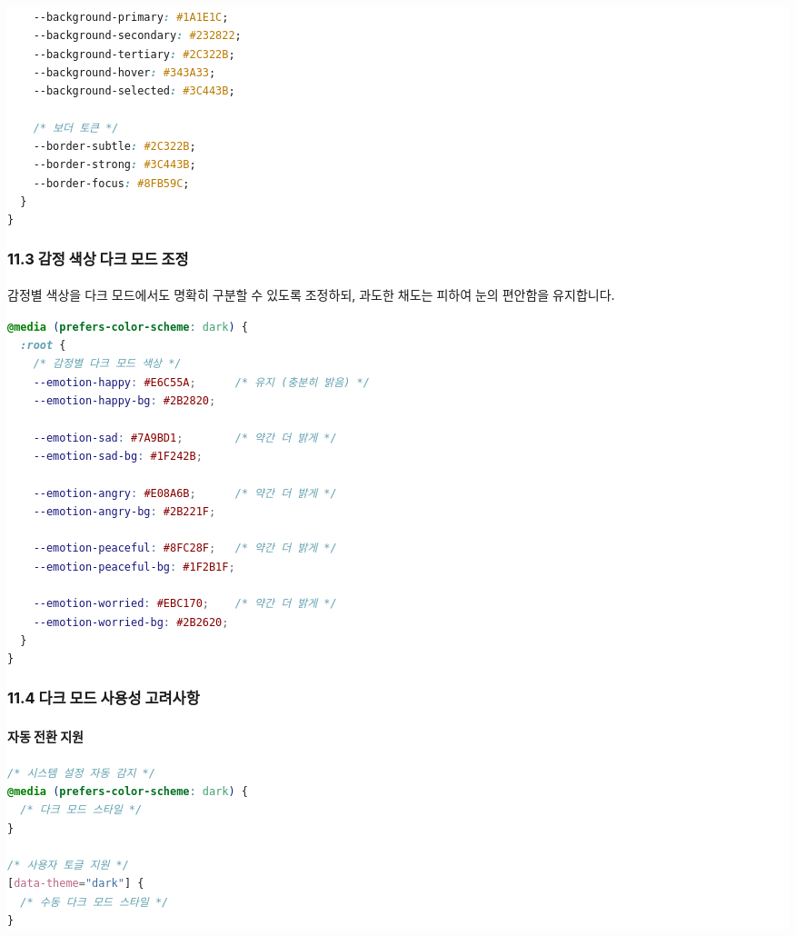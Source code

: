 ```css
    --background-primary: #1A1E1C;
    --background-secondary: #232822;
    --background-tertiary: #2C322B;
    --background-hover: #343A33;
    --background-selected: #3C443B;

    /* 보더 토큰 */
    --border-subtle: #2C322B;
    --border-strong: #3C443B;
    --border-focus: #8FB59C;
  }
}
```

### 11.3 감정 색상 다크 모드 조정

감정별 색상을 다크 모드에서도 명확히 구분할 수 있도록 조정하되, 과도한 채도는 피하여 눈의 편안함을 유지합니다.

```css
@media (prefers-color-scheme: dark) {
  :root {
    /* 감정별 다크 모드 색상 */
    --emotion-happy: #E6C55A;      /* 유지 (충분히 밝음) */
    --emotion-happy-bg: #2B2820;

    --emotion-sad: #7A9BD1;        /* 약간 더 밝게 */
    --emotion-sad-bg: #1F242B;

    --emotion-angry: #E08A6B;      /* 약간 더 밝게 */
    --emotion-angry-bg: #2B221F;

    --emotion-peaceful: #8FC28F;   /* 약간 더 밝게 */
    --emotion-peaceful-bg: #1F2B1F;

    --emotion-worried: #EBC170;    /* 약간 더 밝게 */
    --emotion-worried-bg: #2B2620;
  }
}
```

### 11.4 다크 모드 사용성 고려사항

#### 자동 전환 지원

```css
/* 시스템 설정 자동 감지 */
@media (prefers-color-scheme: dark) {
  /* 다크 모드 스타일 */
}

/* 사용자 토글 지원 */
[data-theme="dark"] {
  /* 수동 다크 모드 스타일 */
}
```
